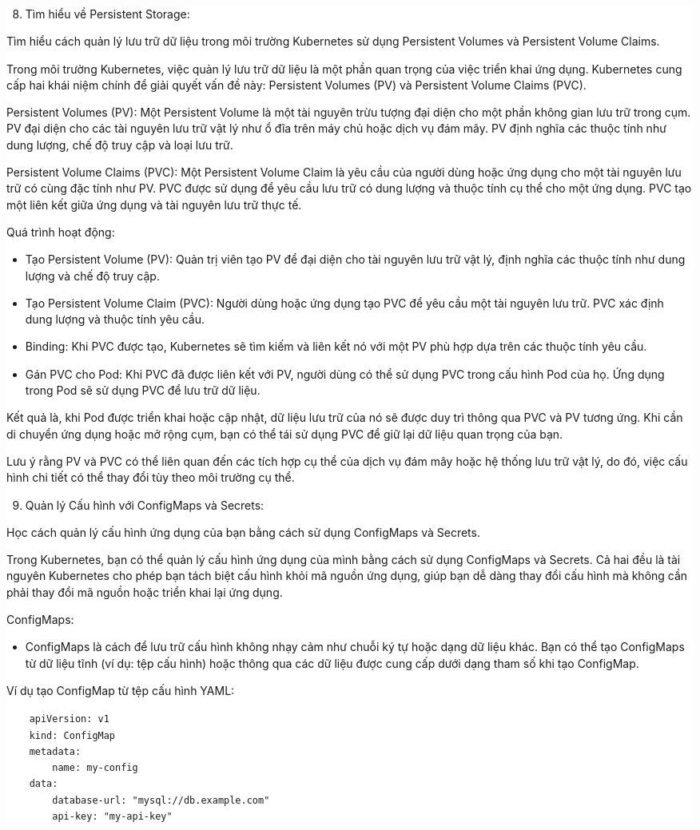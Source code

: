8.  Tìm hiểu về Persistent Storage:

Tìm hiểu cách quản lý lưu trữ dữ liệu trong môi trường Kubernetes sử dụng Persistent Volumes và Persistent Volume Claims.

Trong môi trường Kubernetes, việc quản lý lưu trữ dữ liệu là một phần quan trọng của việc triển khai ứng dụng. Kubernetes cung cấp hai khái niệm chính để giải quyết vấn đề này: Persistent Volumes (PV) và Persistent Volume Claims (PVC).

Persistent Volumes (PV):
Một Persistent Volume là một tài nguyên trừu tượng đại diện cho một phần không gian lưu trữ trong cụm. PV đại diện cho các tài nguyên lưu trữ vật lý như ổ đĩa trên máy chủ hoặc dịch vụ đám mây. PV định nghĩa các thuộc tính như dung lượng, chế độ truy cập và loại lưu trữ.

Persistent Volume Claims (PVC):
Một Persistent Volume Claim là yêu cầu của người dùng hoặc ứng dụng cho một tài nguyên lưu trữ có cùng đặc tính như PV. PVC được sử dụng để yêu cầu lưu trữ có dung lượng và thuộc tính cụ thể cho một ứng dụng. PVC tạo một liên kết giữa ứng dụng và tài nguyên lưu trữ thực tế.

Quá trình hoạt động:

-   Tạo Persistent Volume (PV): Quản trị viên tạo PV để đại diện cho tài nguyên lưu trữ vật lý, định nghĩa các thuộc tính như dung lượng và chế độ truy cập.

-   Tạo Persistent Volume Claim (PVC): Người dùng hoặc ứng dụng tạo PVC để yêu cầu một tài nguyên lưu trữ. PVC xác định dung lượng và thuộc tính yêu cầu.

-   Binding: Khi PVC được tạo, Kubernetes sẽ tìm kiếm và liên kết nó với một PV phù hợp dựa trên các thuộc tính yêu cầu.

-   Gán PVC cho Pod: Khi PVC đã được liên kết với PV, người dùng có thể sử dụng PVC trong cấu hình Pod của họ. Ứng dụng trong Pod sẽ sử dụng PVC để lưu trữ dữ liệu.

Kết quả là, khi Pod được triển khai hoặc cập nhật, dữ liệu lưu trữ của nó sẽ được duy trì thông qua PVC và PV tương ứng. Khi cần di chuyển ứng dụng hoặc mở rộng cụm, bạn có thể tái sử dụng PVC để giữ lại dữ liệu quan trọng của bạn.

Lưu ý rằng PV và PVC có thể liên quan đến các tích hợp cụ thể của dịch vụ đám mây hoặc hệ thống lưu trữ vật lý, do đó, việc cấu hình chi tiết có thể thay đổi tùy theo môi trường cụ thể.

9.  Quản lý Cấu hình với ConfigMaps và Secrets:

Học cách quản lý cấu hình ứng dụng của bạn bằng cách sử dụng ConfigMaps và Secrets.

Trong Kubernetes, bạn có thể quản lý cấu hình ứng dụng của mình bằng cách sử dụng ConfigMaps và Secrets. Cả hai đều là tài nguyên Kubernetes cho phép bạn tách biệt cấu hình khỏi mã nguồn ứng dụng, giúp bạn dễ dàng thay đổi cấu hình mà không cần phải thay đổi mã nguồn hoặc triển khai lại ứng dụng.

ConfigMaps:

-   ConfigMaps là cách để lưu trữ cấu hình không nhạy cảm như chuỗi ký tự hoặc dạng dữ liệu khác. Bạn có thể tạo ConfigMaps từ dữ liệu tĩnh (ví dụ: tệp cấu hình) hoặc thông qua các dữ liệu được cung cấp dưới dạng tham số khi tạo ConfigMap.

Ví dụ tạo ConfigMap từ tệp cấu hình YAML:
```
    apiVersion: v1
    kind: ConfigMap
    metadata:
        name: my-config
    data:
        database-url: "mysql://db.example.com"
        api-key: "my-api-key"    
```
